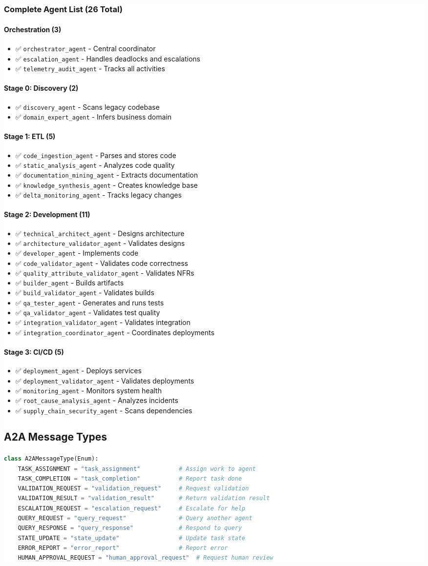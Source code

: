 ### Complete Agent List (26 Total)

#### Orchestration (3)
- ✅ `orchestrator_agent` - Central coordinator
- ✅ `escalation_agent` - Handles deadlocks and escalations
- ✅ `telemetry_audit_agent` - Tracks all activities

#### Stage 0: Discovery (2)
- ✅ `discovery_agent` - Scans legacy codebase
- ✅ `domain_expert_agent` - Infers business domain

#### Stage 1: ETL (5)
- ✅ `code_ingestion_agent` - Parses and stores code
- ✅ `static_analysis_agent` - Analyzes code quality
- ✅ `documentation_mining_agent` - Extracts documentation
- ✅ `knowledge_synthesis_agent` - Creates knowledge base
- ✅ `delta_monitoring_agent` - Tracks legacy changes

#### Stage 2: Development (11)
- ✅ `technical_architect_agent` - Designs architecture
- ✅ `architecture_validator_agent` - Validates designs
- ✅ `developer_agent` - Implements code
- ✅ `code_validator_agent` - Validates code correctness
- ✅ `quality_attribute_validator_agent` - Validates NFRs
- ✅ `builder_agent` - Builds artifacts
- ✅ `build_validator_agent` - Validates builds
- ✅ `qa_tester_agent` - Generates and runs tests
- ✅ `qa_validator_agent` - Validates test quality
- ✅ `integration_validator_agent` - Validates integration
- ✅ `integration_coordinator_agent` - Coordinates deployments

#### Stage 3: CI/CD (5)
- ✅ `deployment_agent` - Deploys services
- ✅ `deployment_validator_agent` - Validates deployments
- ✅ `monitoring_agent` - Monitors system health
- ✅ `root_cause_analysis_agent` - Analyzes incidents
- ✅ `supply_chain_security_agent` - Scans dependencies

## A2A Message Types

```python
class A2AMessageType(Enum):
    TASK_ASSIGNMENT = "task_assignment"           # Assign work to agent
    TASK_COMPLETION = "task_completion"           # Report task done
    VALIDATION_REQUEST = "validation_request"     # Request validation
    VALIDATION_RESULT = "validation_result"       # Return validation result
    ESCALATION_REQUEST = "escalation_request"     # Escalate for help
    QUERY_REQUEST = "query_request"               # Query another agent
    QUERY_RESPONSE = "query_response"             # Respond to query
    STATE_UPDATE = "state_update"                 # Update task state
    ERROR_REPORT = "error_report"                 # Report error
    HUMAN_APPROVAL_REQUEST = "human_approval_request"  # Request human review
```
